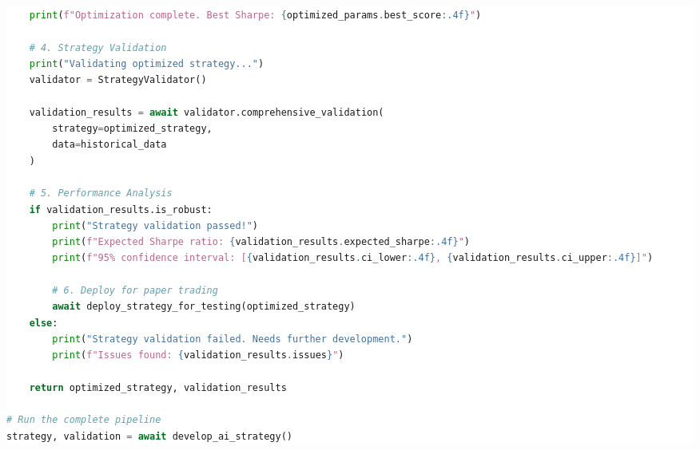 ```python
    print(f"Optimization complete. Best Sharpe: {optimized_params.best_score:.4f}")
    
    # 4. Strategy Validation
    print("Validating optimized strategy...")
    validator = StrategyValidator()
    
    validation_results = await validator.comprehensive_validation(
        strategy=optimized_strategy,
        data=historical_data
    )
    
    # 5. Performance Analysis
    if validation_results.is_robust:
        print("Strategy validation passed!")
        print(f"Expected Sharpe ratio: {validation_results.expected_sharpe:.4f}")
        print(f"95% confidence interval: [{validation_results.ci_lower:.4f}, {validation_results.ci_upper:.4f}]")
        
        # 6. Deploy for paper trading
        await deploy_strategy_for_testing(optimized_strategy)
    else:
        print("Strategy validation failed. Needs further development.")
        print(f"Issues found: {validation_results.issues}")
    
    return optimized_strategy, validation_results

# Run the complete pipeline
strategy, validation = await develop_ai_strategy()
```

